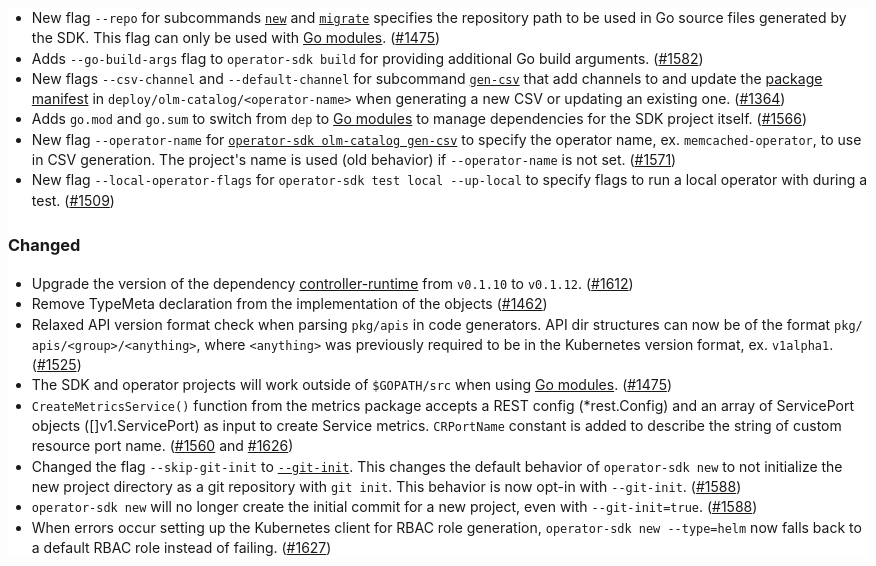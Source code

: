 - New flag `--repo` for subcommands [`new`](https://github.com/operator-framework/operator-sdk/blob/master/doc/sdk-cli-reference.md#new) and [`migrate`](https://github.com/operator-framework/operator-sdk/blob/master/doc/sdk-cli-reference.md#migrate) specifies the repository path to be used in Go source files generated by the SDK. This flag can only be used with [Go modules](https://github.com/golang/go/wiki/Modules). ([#1475](https://github.com/operator-framework/operator-sdk/pull/1475))
- Adds `--go-build-args` flag to `operator-sdk build` for providing additional Go build arguments. ([#1582](https://github.com/operator-framework/operator-sdk/pull/1582))
- New flags `--csv-channel` and `--default-channel` for subcommand [`gen-csv`](https://github.com/operator-framework/operator-sdk/blob/master/doc/sdk-cli-reference.md#gen-csv) that add channels to and update the [package manifest](https://github.com/operator-framework/operator-registry/#manifest-format) in `deploy/olm-catalog/<operator-name>` when generating a new CSV or updating an existing one. ([#1364](https://github.com/operator-framework/operator-sdk/pull/1364))
- Adds `go.mod` and `go.sum` to switch from `dep` to [Go modules](https://github.com/golang/go/wiki/Modules) to manage dependencies for the SDK project itself. ([#1566](https://github.com/operator-framework/operator-sdk/pull/1566))
- New flag `--operator-name` for [`operator-sdk olm-catalog gen-csv`](https://github.com/operator-framework/operator-sdk/blob/master/doc/sdk-cli-reference.md#gen-csv) to specify the operator name, ex. `memcached-operator`, to use in CSV generation. The project's name is used (old behavior) if `--operator-name` is not set. ([#1571](https://github.com/operator-framework/operator-sdk/pull/1571))
- New flag `--local-operator-flags` for `operator-sdk test local --up-local` to specify flags to run a local operator with during a test. ([#1509](https://github.com/operator-framework/operator-sdk/pull/1509))

### Changed

- Upgrade the version of the dependency [controller-runtime](https://github.com/kubernetes-sigs/controller-runtime) from `v0.1.10` to `v0.1.12`. ([#1612](https://github.com/operator-framework/operator-sdk/pull/1612))
- Remove TypeMeta declaration from the implementation of the objects ([#1462](https://github.com/operator-framework/operator-sdk/pull/1462/))
- Relaxed API version format check when parsing `pkg/apis` in code generators. API dir structures can now be of the format `pkg/apis/<group>/<anything>`, where `<anything>` was previously required to be in the Kubernetes version format, ex. `v1alpha1`. ([#1525](https://github.com/operator-framework/operator-sdk/pull/1525))
- The SDK and operator projects will work outside of `$GOPATH/src` when using [Go modules](https://github.com/golang/go/wiki/Modules). ([#1475](https://github.com/operator-framework/operator-sdk/pull/1475))
-  `CreateMetricsService()` function from the metrics package accepts a REST config (\*rest.Config) and an array of ServicePort objects ([]v1.ServicePort) as input to create Service metrics. `CRPortName` constant is added to describe the string of custom resource port name. ([#1560](https://github.com/operator-framework/operator-sdk/pull/1560) and [#1626](https://github.com/operator-framework/operator-sdk/pull/1626))
- Changed the flag `--skip-git-init` to [`--git-init`](https://github.com/operator-framework/operator-sdk/blob/master/doc/sdk-cli-reference.md#new). This changes the default behavior of `operator-sdk new` to not initialize the new project directory as a git repository with `git init`. This behavior is now opt-in with `--git-init`. ([#1588](https://github.com/operator-framework/operator-sdk/pull/1588))
- `operator-sdk new` will no longer create the initial commit for a new project, even with `--git-init=true`. ([#1588](https://github.com/operator-framework/operator-sdk/pull/1588))
- When errors occur setting up the Kubernetes client for RBAC role generation, `operator-sdk new --type=helm` now falls back to a default RBAC role instead of failing. ([#1627](https://github.com/operator-framework/operator-sdk/pull/1627))
